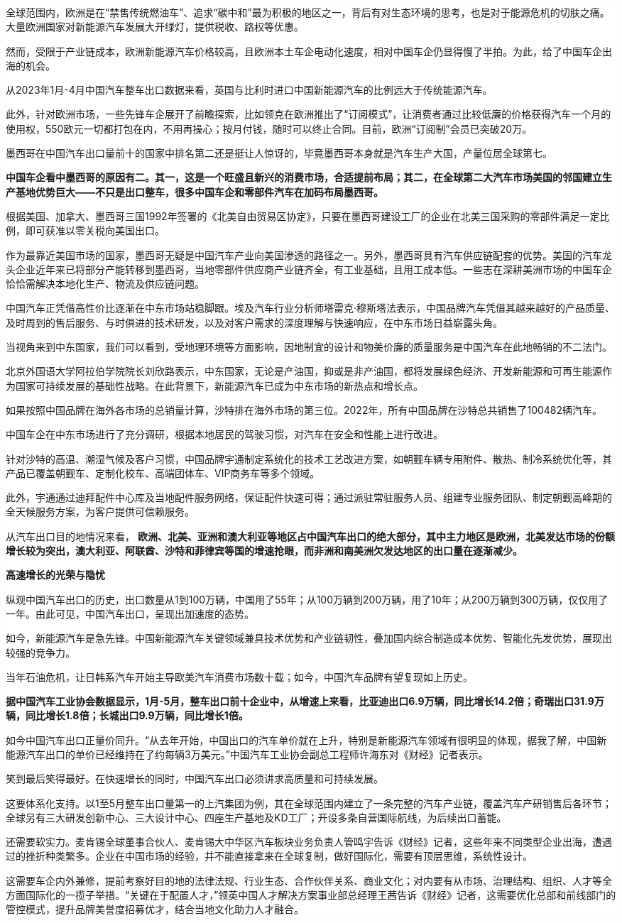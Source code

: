 全球范围内，欧洲是在“禁售传统燃油车”、追求“碳中和”最为积极的地区之一，背后有对生态环境的思考，也是对于能源危机的切肤之痛。大量欧洲国家对新能源汽车发展大开绿灯，提供税收、路权等优惠。

然而，受限于产业链成本，欧洲新能源汽车价格较高，且欧洲本土车企电动化速度，相对中国车企仍显得慢了半拍。为此，给了中国车企出海的机会。

从2023年1月-4月中国汽车整车出口数据来看，英国与比利时进口中国新能源汽车的比例远大于传统能源汽车。

此外，针对欧洲市场，一些先锋车企展开了前瞻探索，比如领克在欧洲推出了“订阅模式”，让消费者通过比较低廉的价格获得汽车一个月的使用权，550欧元一切都打包在内，不用再操心；按月付钱，随时可以终止合同。目前，欧洲“订阅制”会员已突破20万。

墨西哥在中国汽车出口量前十的国家中排名第二还是挺让人惊讶的，毕竟墨西哥本身就是汽车生产大国，产量位居全球第七。

**中国车企看中墨西哥的原因有二。其一，这是一个旺盛且新兴的消费市场，合适提前布局；其二，在全球第二大汽车市场美国的邻国建立生产基地优势巨大——不只是出口整车，很多中国车企和零部件汽车在加码布局墨西哥。**

根据美国、加拿大、墨西哥三国1992年签署的《北美自由贸易区协定》，只要在墨西哥建设工厂的企业在北美三国采购的零部件满足一定比例，即可获准以零关税向美国出口。

作为最靠近美国市场的国家，墨西哥无疑是中国汽车产业向美国渗透的路径之一。另外，墨西哥具有汽车供应链配套的优势。美国的汽车龙头企业近年来已将部分产能转移到墨西哥，当地零部件供应商产业链齐全，有工业基础，且用工成本低。一些志在深耕美洲市场的中国车企恰恰需解决本地化生产、物流及供应链问题。

中国汽车正凭借高性价比逐渐在中东市场站稳脚跟。埃及汽车行业分析师塔雷克·穆斯塔法表示，中国品牌汽车凭借其越来越好的产品质量、及时周到的售后服务、与时俱进的技术研发，以及对客户需求的深度理解与快速响应，在中东市场日益崭露头角。

当视角来到中东国家，我们可以看到，受地理环境等方面影响，因地制宜的设计和物美价廉的质量服务是中国汽车在此地畅销的不二法门。

北京外国语大学阿拉伯学院院长刘欣路表示，中东国家，无论是产油国，抑或是非产油国，都将发展绿色经济、开发新能源和可再生能源作为国家可持续发展的基础性战略。在此背景下，新能源汽车已成为中东市场的新热点和增长点。

如果按照中国品牌在海外各市场的总销量计算，沙特排在海外市场的第三位。2022年，所有中国品牌在沙特总共销售了100482辆汽车。

中国车企在中东市场进行了充分调研，根据本地居民的驾驶习惯，对汽车在安全和性能上进行改进。

针对沙特的高温、潮湿气候及客户习惯，中国品牌宇通制定系统化的技术工艺改进方案，如朝觐车辆专用附件、散热、制冷系统优化等，其产品已覆盖朝觐车、定制化校车、高端团体车、VIP商务车等多个领域。

此外，宇通通过迪拜配件中心库及当地配件服务网络，保证配件快速可得；通过派驻常驻服务人员、组建专业服务团队、制定朝觐高峰期的全天候服务方案，为客户提供可信赖服务。

从汽车出口目的地情况来看，
**欧洲、北美、亚洲和澳大利亚等地区占中国汽车出口的绝大部分，其中主力地区是欧洲，北美发达市场的份额增长较为突出，澳大利亚、阿联酋、沙特和菲律宾等国的增速抢眼，而非洲和南美洲欠发达地区的出口量在逐渐减少。**

**高速增长的光荣与隐忧**

纵观中国汽车出口的历史，出口数量从1到100万辆，中国用了55年；从100万辆到200万辆，用了10年；从200万辆到300万辆，仅仅用了一年。由此可见，中国汽车出口，呈现出加速度的态势。

如今，新能源汽车是急先锋。中国新能源汽车关键领域兼具技术优势和产业链韧性，叠加国内综合制造成本优势、智能化先发优势，展现出较强的竞争力。

当年石油危机，让日韩系汽车开始主导欧美汽车消费市场数十载；如今，中国汽车品牌有望复现如上历史。

**据中国汽车工业协会数据显示，1月-5月，整车出口前十企业中，从增速上来看，比亚迪出口6.9万辆，同比增长14.2倍；奇瑞出口31.9万辆，同比增长1.8倍；长城出口9.9万辆，同比增长1倍。**

如今中国汽车出口正量价同升。“从去年开始，中国出口的汽车单价就在上升，特别是新能源汽车领域有很明显的体现，据我了解，中国新能源汽车出口的单价已经维持在了约每辆3万美元。”中国汽车工业协会副总工程师许海东对《财经》记者表示。

笑到最后笑得最好。在快速增长的同时，中国汽车出口必须讲求高质量和可持续发展。

这要体系化支持。以1至5月整车出口量第一的上汽集团为例，其在全球范围内建立了一条完整的汽车产业链，覆盖汽车产研销售后各环节；全球另有三大研发创新中心、三大设计中心、四座生产基地及KD工厂；开设多条自营国际航线，为后续出口蓄能。

还需要软实力。麦肯锡全球董事合伙人、麦肯锡大中华区汽车板块业务负责人管鸣宇告诉《财经》记者，这些年来不同类型企业出海，遭遇过的挫折种类繁多。企业在中国市场的经验，并不能直接拿来在全球复制，做好国际化，需要有顶层思维，系统性设计。

这需要车企内外兼修，提前考察好目的地的法律法规、行业生态、合作伙伴关系、商业文化；对内要有从市场、治理结构、组织、人才等全方面国际化的一揽子举措。“关键在于配置人才，”领英中国人才解决方案事业部总经理王茜告诉《财经》记者，这需要优化总部和前线部门的管控模式，提升品牌美誉度招募优才，结合当地文化助力人才融合。
